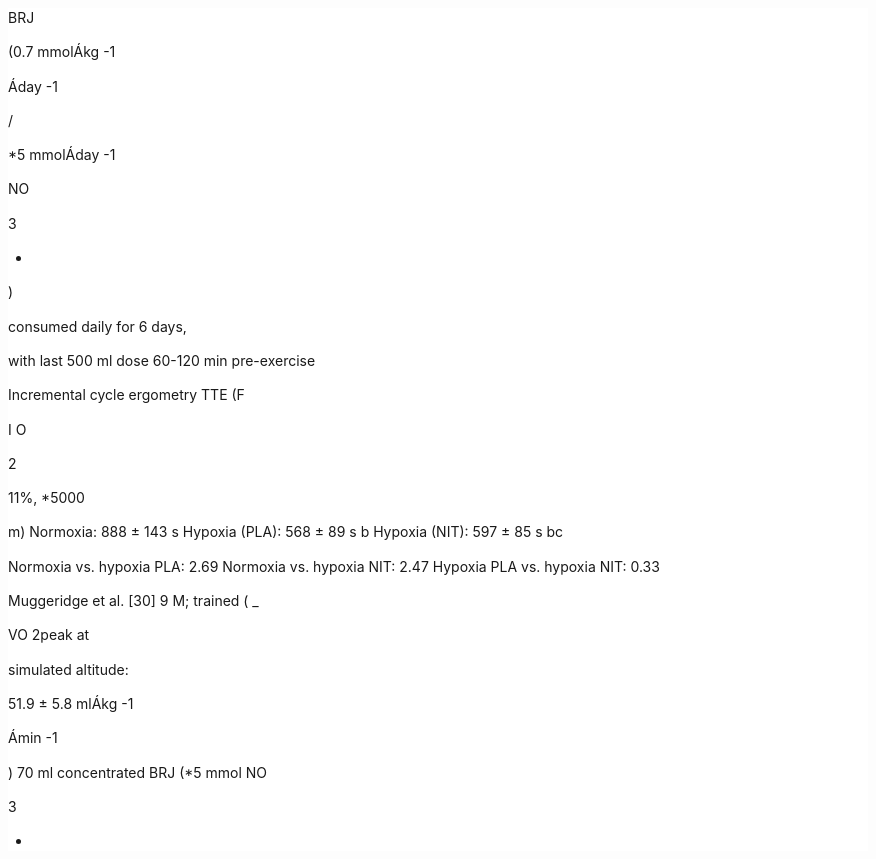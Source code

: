 BRJ 

(0.7 mmolÁkg -1 

Áday -1 

/ 

*5 
mmolÁday -1 

NO 

3 

-

) 

consumed daily for 6 days, 

with last 500 ml dose 
60-120 min pre-exercise 

Incremental cycle 
ergometry TTE (F 

I O 

2 

11%, *5000 

m) 
Normoxia: 888 ± 143 s 
Hypoxia (PLA): 568 ± 89 s b 
Hypoxia (NIT): 597 ± 85 s bc 

Normoxia vs. hypoxia PLA: 2.69 
Normoxia vs. hypoxia NIT: 2.47 
Hypoxia PLA vs. hypoxia NIT: 0.33 

Muggeridge et al. [30] 
9 M; trained ( _ 

VO 
2peak at 

simulated altitude: 

51.9 ± 5.8 mlÁkg -1 

Ámin -1 

) 
70 ml concentrated BRJ 
(*5 mmol NO 

3 

-
